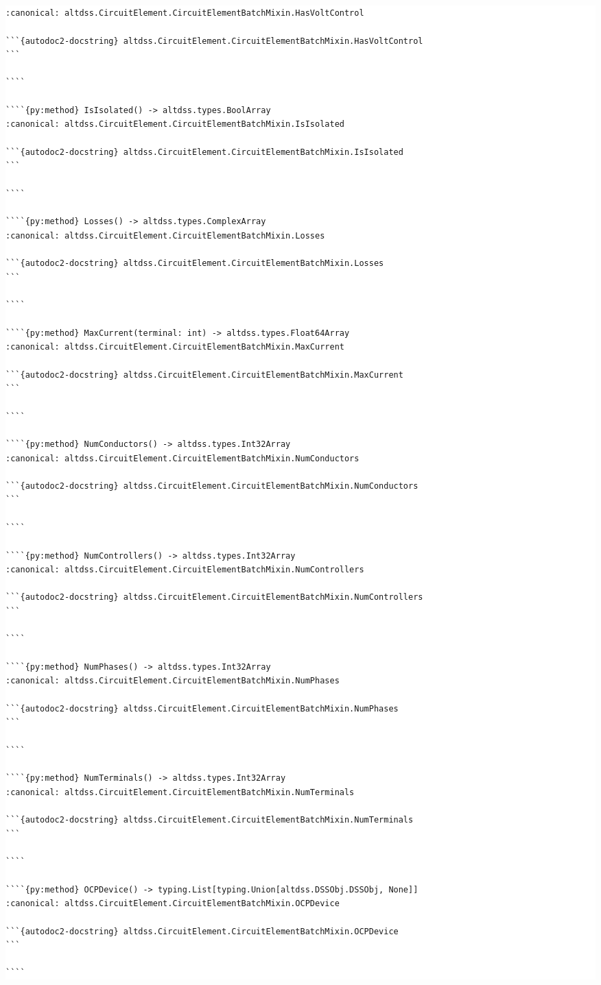 `````{py:class} CircuitElementBatchMixin
:canonical: altdss.CircuitElement.CircuitElementBatchMixin.HasVoltControl

```{autodoc2-docstring} altdss.CircuitElement.CircuitElementBatchMixin.HasVoltControl
```

````

````{py:method} IsIsolated() -> altdss.types.BoolArray
:canonical: altdss.CircuitElement.CircuitElementBatchMixin.IsIsolated

```{autodoc2-docstring} altdss.CircuitElement.CircuitElementBatchMixin.IsIsolated
```

````

````{py:method} Losses() -> altdss.types.ComplexArray
:canonical: altdss.CircuitElement.CircuitElementBatchMixin.Losses

```{autodoc2-docstring} altdss.CircuitElement.CircuitElementBatchMixin.Losses
```

````

````{py:method} MaxCurrent(terminal: int) -> altdss.types.Float64Array
:canonical: altdss.CircuitElement.CircuitElementBatchMixin.MaxCurrent

```{autodoc2-docstring} altdss.CircuitElement.CircuitElementBatchMixin.MaxCurrent
```

````

````{py:method} NumConductors() -> altdss.types.Int32Array
:canonical: altdss.CircuitElement.CircuitElementBatchMixin.NumConductors

```{autodoc2-docstring} altdss.CircuitElement.CircuitElementBatchMixin.NumConductors
```

````

````{py:method} NumControllers() -> altdss.types.Int32Array
:canonical: altdss.CircuitElement.CircuitElementBatchMixin.NumControllers

```{autodoc2-docstring} altdss.CircuitElement.CircuitElementBatchMixin.NumControllers
```

````

````{py:method} NumPhases() -> altdss.types.Int32Array
:canonical: altdss.CircuitElement.CircuitElementBatchMixin.NumPhases

```{autodoc2-docstring} altdss.CircuitElement.CircuitElementBatchMixin.NumPhases
```

````

````{py:method} NumTerminals() -> altdss.types.Int32Array
:canonical: altdss.CircuitElement.CircuitElementBatchMixin.NumTerminals

```{autodoc2-docstring} altdss.CircuitElement.CircuitElementBatchMixin.NumTerminals
```

````

````{py:method} OCPDevice() -> typing.List[typing.Union[altdss.DSSObj.DSSObj, None]]
:canonical: altdss.CircuitElement.CircuitElementBatchMixin.OCPDevice

```{autodoc2-docstring} altdss.CircuitElement.CircuitElementBatchMixin.OCPDevice
```

````
`````
